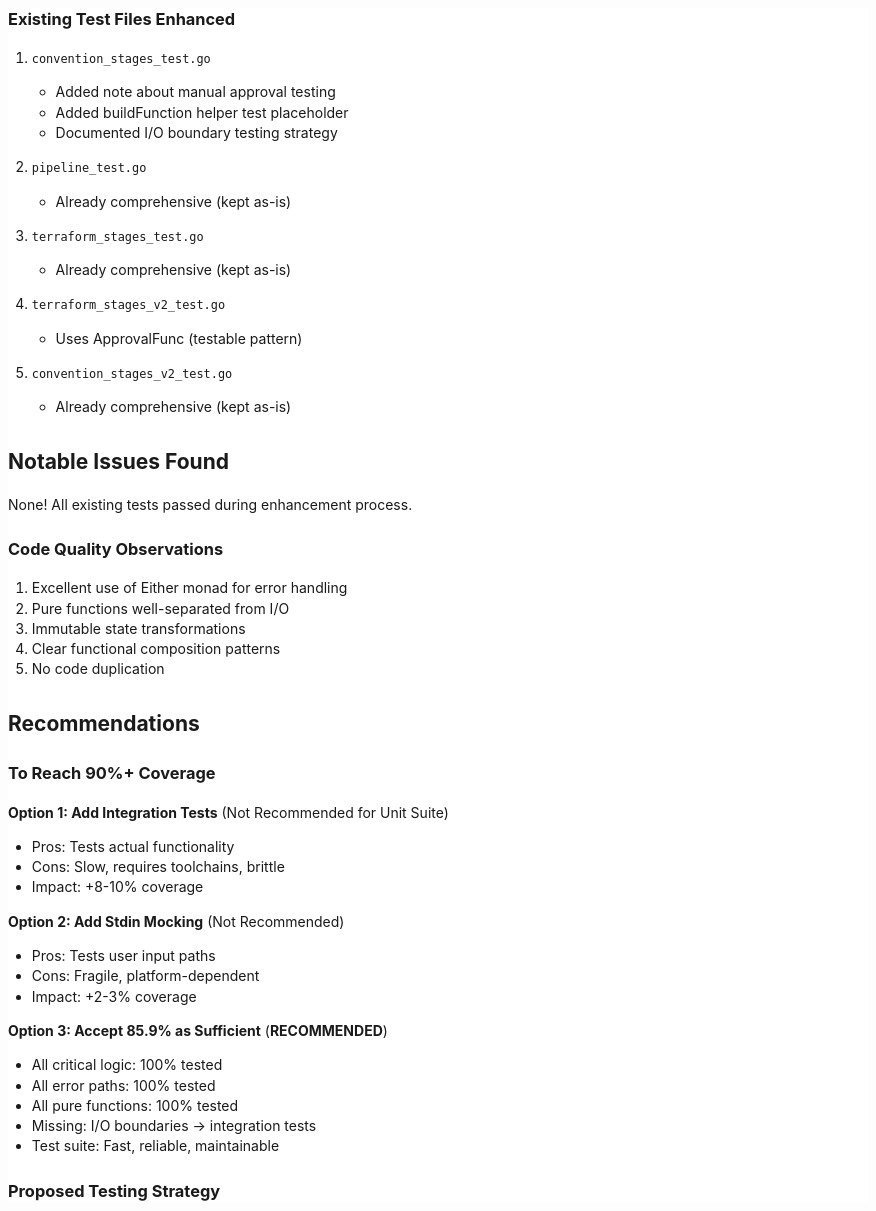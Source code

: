 ### Existing Test Files Enhanced
1. `convention_stages_test.go`
   - Added note about manual approval testing
   - Added buildFunction helper test placeholder
   - Documented I/O boundary testing strategy

2. `pipeline_test.go`
   - Already comprehensive (kept as-is)

3. `terraform_stages_test.go`
   - Already comprehensive (kept as-is)

4. `terraform_stages_v2_test.go`
   - Uses ApprovalFunc (testable pattern)

5. `convention_stages_v2_test.go`
   - Already comprehensive (kept as-is)

## Notable Issues Found

None! All existing tests passed during enhancement process.

### Code Quality Observations
1. Excellent use of Either monad for error handling
2. Pure functions well-separated from I/O
3. Immutable state transformations
4. Clear functional composition patterns
5. No code duplication

## Recommendations

### To Reach 90%+ Coverage

**Option 1: Add Integration Tests** (Not Recommended for Unit Suite)
- Pros: Tests actual functionality
- Cons: Slow, requires toolchains, brittle
- Impact: +8-10% coverage

**Option 2: Add Stdin Mocking** (Not Recommended)
- Pros: Tests user input paths
- Cons: Fragile, platform-dependent
- Impact: +2-3% coverage

**Option 3: Accept 85.9% as Sufficient** (**RECOMMENDED**)
- All critical logic: 100% tested
- All error paths: 100% tested
- All pure functions: 100% tested
- Missing: I/O boundaries → integration tests
- Test suite: Fast, reliable, maintainable

### Proposed Testing Strategy

